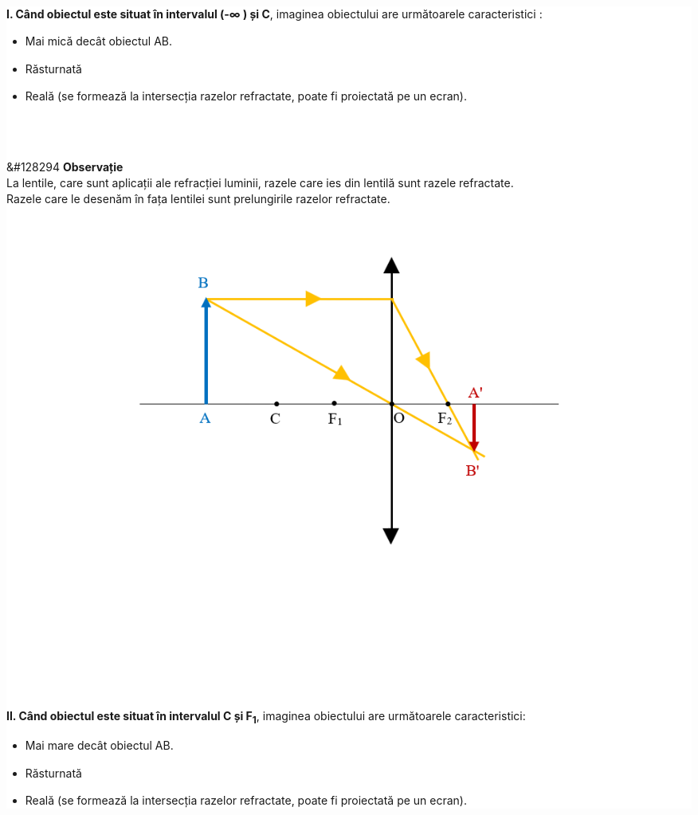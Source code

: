 **I. Când obiectul este situat în intervalul (-∞ ) și C**, imaginea obiectului are următoarele caracteristici :

- Mai mică decât obiectul AB.

- Răsturnată

- Reală (se formează la intersecția razelor refractate, poate fi proiectată pe un ecran).

<br></br>

&#128294 **Observație**   
La lentile, care sunt aplicații ale refracției luminii, razele care ies din lentilă sunt razele refractate.    
Razele care le desenăm în fața lentilei sunt prelungirile razelor refractate.




<Img className="img-responsive4" src="fizica/clasa8/capitolul3/III-15-image-formation-of-an-object-in-converging-lenses-picture1-case1-when-the-object-is-in-the-range-negative-infinity-and-c_v2.png" width="1000" height="459" lazy={false} />


<br></br>
<br></br>
<br></br>




**II.	Când obiectul este situat în intervalul C și F<sub>1</sub>**, imaginea obiectului are următoarele caracteristici:

- Mai mare decât obiectul AB.

- Răsturnată

- Reală (se formează la intersecția razelor refractate, poate fi proiectată pe un ecran).

